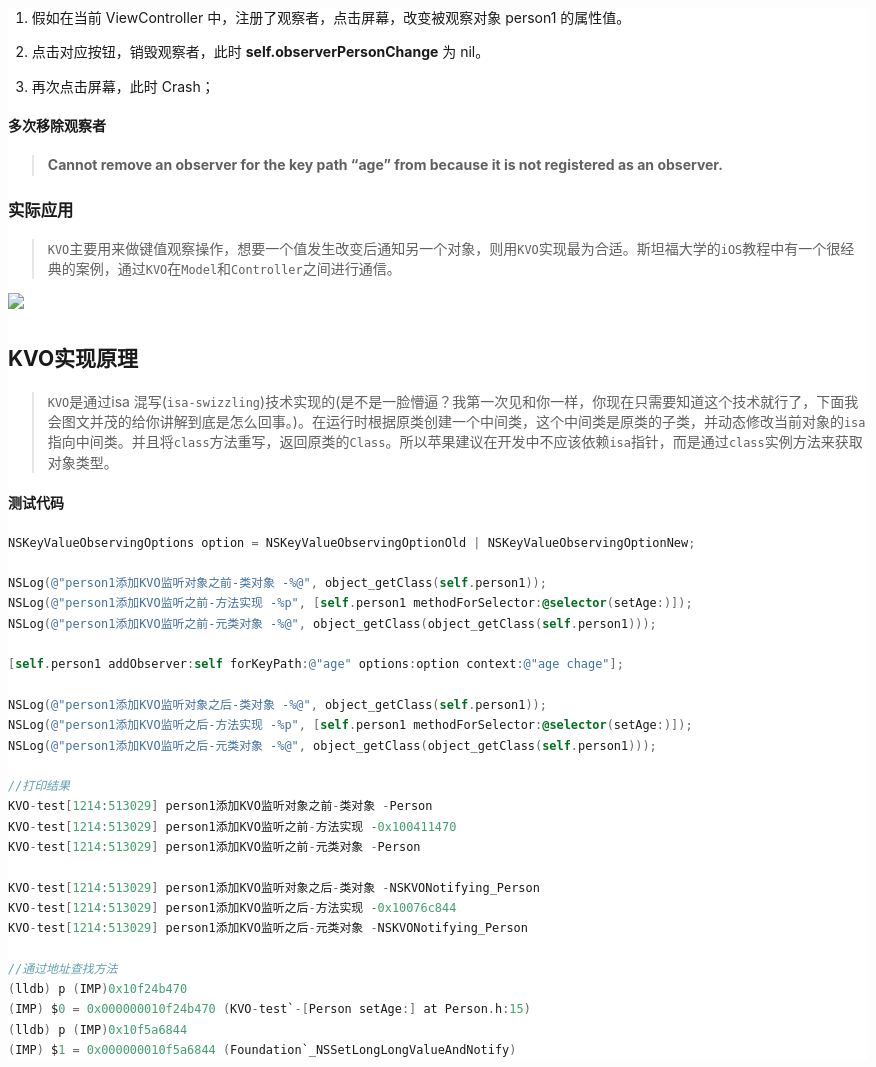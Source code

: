 1. 假如在当前 ViewController 中，注册了观察者，点击屏幕，改变被观察对象 person1 的属性值。

2. 点击对应按钮，销毁观察者，此时 **self.observerPersonChange** 为 nil。

3. 再次点击屏幕，此时 Crash；

#### 多次移除观察者

> **Cannot remove an observer for the key path “age” from because it is not registered as an observer.**

### 实际应用

> `KVO`主要用来做键值观察操作，想要一个值发生改变后通知另一个对象，则用`KVO`实现最为合适。斯坦福大学的`iOS`教程中有一个很经典的案例，通过`KVO`在`Model`和`Controller`之间进行通信。

![](http://ww1.sinaimg.cn/large/006tNc79ly1g5q2t2h98cj30m50bv3zm.jpg)

## KVO实现原理

> `KVO`是通过isa 混写(`isa-swizzling`)技术实现的(是不是一脸懵逼？我第一次见和你一样，你现在只需要知道这个技术就行了，下面我会图文并茂的给你讲解到底是怎么回事。)。在运行时根据原类创建一个中间类，这个中间类是原类的子类，并动态修改当前对象的`isa`指向中间类。并且将`class`方法重写，返回原类的`Class`。所以苹果建议在开发中不应该依赖`isa`指针，而是通过`class`实例方法来获取对象类型。

#### 测试代码

```objective-c
NSKeyValueObservingOptions option = NSKeyValueObservingOptionOld | NSKeyValueObservingOptionNew;
    
NSLog(@"person1添加KVO监听对象之前-类对象 -%@", object_getClass(self.person1));
NSLog(@"person1添加KVO监听之前-方法实现 -%p", [self.person1 methodForSelector:@selector(setAge:)]);
NSLog(@"person1添加KVO监听之前-元类对象 -%@", object_getClass(object_getClass(self.person1)));
    
[self.person1 addObserver:self forKeyPath:@"age" options:option context:@"age chage"];
    
NSLog(@"person1添加KVO监听对象之后-类对象 -%@", object_getClass(self.person1));
NSLog(@"person1添加KVO监听之后-方法实现 -%p", [self.person1 methodForSelector:@selector(setAge:)]);
NSLog(@"person1添加KVO监听之后-元类对象 -%@", object_getClass(object_getClass(self.person1)));

//打印结果
KVO-test[1214:513029] person1添加KVO监听对象之前-类对象 -Person
KVO-test[1214:513029] person1添加KVO监听之前-方法实现 -0x100411470
KVO-test[1214:513029] person1添加KVO监听之前-元类对象 -Person
  
KVO-test[1214:513029] person1添加KVO监听对象之后-类对象 -NSKVONotifying_Person
KVO-test[1214:513029] person1添加KVO监听之后-方法实现 -0x10076c844
KVO-test[1214:513029] person1添加KVO监听之后-元类对象 -NSKVONotifying_Person
  
//通过地址查找方法
(lldb) p (IMP)0x10f24b470
(IMP) $0 = 0x000000010f24b470 (KVO-test`-[Person setAge:] at Person.h:15)
(lldb) p (IMP)0x10f5a6844
(IMP) $1 = 0x000000010f5a6844 (Foundation`_NSSetLongLongValueAndNotify)
```
